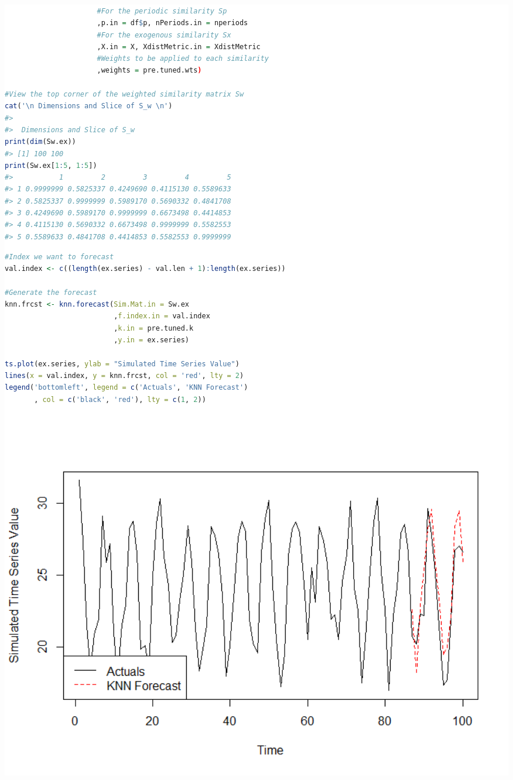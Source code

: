 ``` r
                      #For the periodic similarity Sp
                      ,p.in = df$p, nPeriods.in = nperiods
                      #For the exogenous similarity Sx
                      ,X.in = X, XdistMetric.in = XdistMetric
                      #Weights to be applied to each similarity
                      ,weights = pre.tuned.wts)

#View the top corner of the weighted similarity matrix Sw 
cat('\n Dimensions and Slice of S_w \n')
#> 
#>  Dimensions and Slice of S_w
print(dim(Sw.ex))
#> [1] 100 100
print(Sw.ex[1:5, 1:5])
#>           1         2         3         4         5
#> 1 0.9999999 0.5825337 0.4249690 0.4115130 0.5589633
#> 2 0.5825337 0.9999999 0.5989170 0.5690332 0.4841708
#> 3 0.4249690 0.5989170 0.9999999 0.6673498 0.4414853
#> 4 0.4115130 0.5690332 0.6673498 0.9999999 0.5582553
#> 5 0.5589633 0.4841708 0.4414853 0.5582553 0.9999999
```

``` r
#Index we want to forecast 
val.index <- c((length(ex.series) - val.len + 1):length(ex.series))

#Generate the forecast 
knn.frcst <- knn.forecast(Sim.Mat.in = Sw.ex
                          ,f.index.in = val.index
                          ,k.in = pre.tuned.k
                          ,y.in = ex.series)

ts.plot(ex.series, ylab = "Simulated Time Series Value")
lines(x = val.index, y = knn.frcst, col = 'red', lty = 2)
legend('bottomleft', legend = c('Actuals', 'KNN Forecast')
       , col = c('black', 'red'), lty = c(1, 2))
```

<img src="man/figures/README-knn-forecast-example-1.png" width="100%" />
